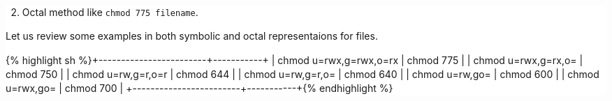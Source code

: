 2) Octal method like `chmod 775 filename`.

Let us review some examples in both symbolic and octal representaions for files.

{% highlight sh %}+------------------------+-----------+
| chmod u=rwx,g=rwx,o=rx | chmod 775 |
| chmod u=rwx,g=rx,o=    | chmod 750 |
| chmod u=rw,g=r,o=r     | chmod 644 |
| chmod u=rw,g=r,o=      | chmod 640 |
| chmod u=rw,go=         | chmod 600 |
| chmod u=rwx,go=        | chmod 700 |
+------------------------+-----------+{% endhighlight %}